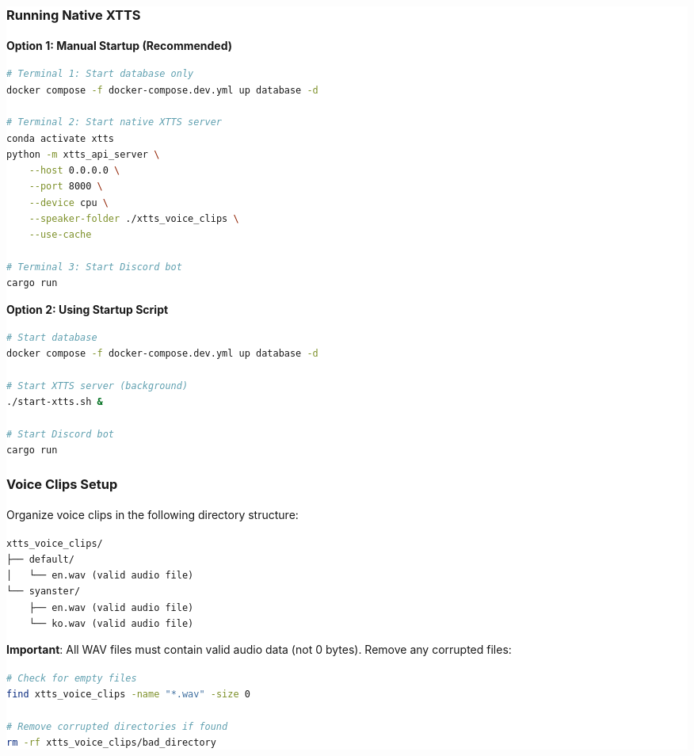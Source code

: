 ### Running Native XTTS

**Option 1: Manual Startup (Recommended)**
```bash
# Terminal 1: Start database only
docker compose -f docker-compose.dev.yml up database -d

# Terminal 2: Start native XTTS server
conda activate xtts
python -m xtts_api_server \
    --host 0.0.0.0 \
    --port 8000 \
    --device cpu \
    --speaker-folder ./xtts_voice_clips \
    --use-cache

# Terminal 3: Start Discord bot
cargo run
```

**Option 2: Using Startup Script**
```bash
# Start database
docker compose -f docker-compose.dev.yml up database -d

# Start XTTS server (background)
./start-xtts.sh &

# Start Discord bot
cargo run
```

### Voice Clips Setup

Organize voice clips in the following directory structure:
```
xtts_voice_clips/
├── default/
│   └── en.wav (valid audio file)
└── syanster/
    ├── en.wav (valid audio file)
    └── ko.wav (valid audio file)
```

**Important**: All WAV files must contain valid audio data (not 0 bytes). Remove any corrupted files:
```bash
# Check for empty files
find xtts_voice_clips -name "*.wav" -size 0

# Remove corrupted directories if found
rm -rf xtts_voice_clips/bad_directory
```
